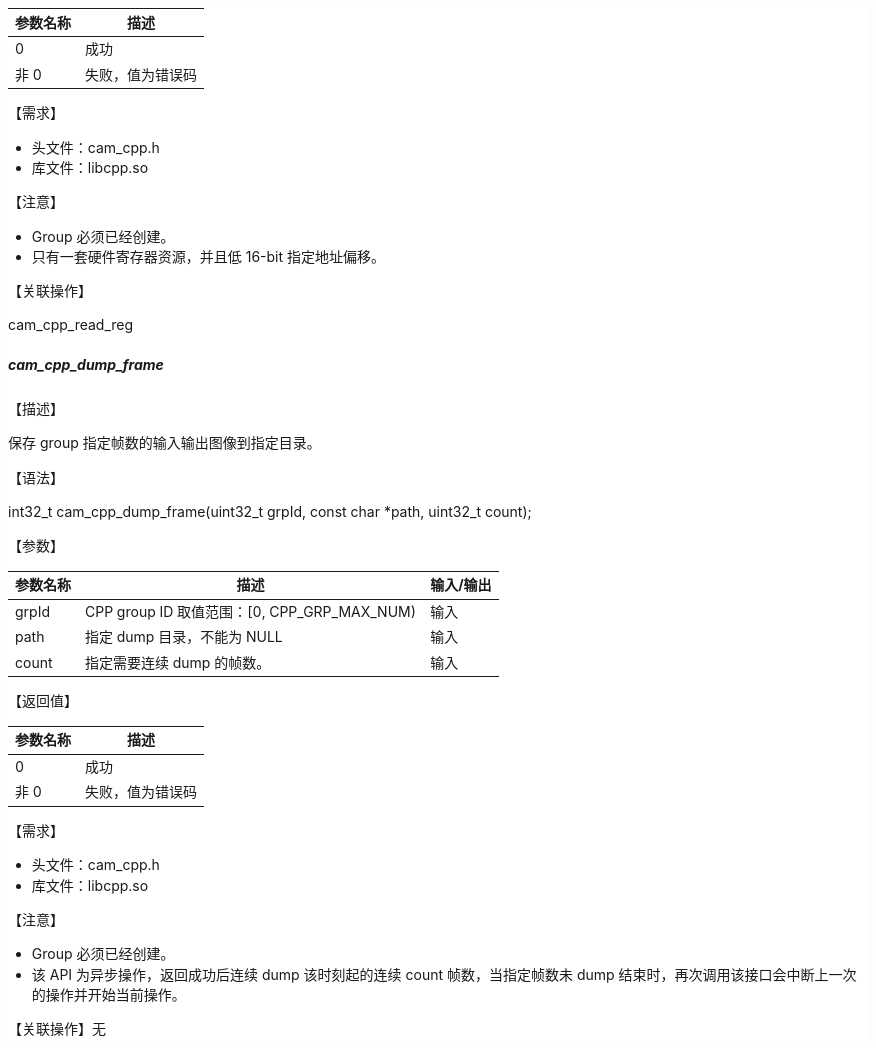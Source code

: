 | 参数名称 | 描述             |
| ----------------- | ------------------------- |
| 0        | 成功             |
| 非 0     | 失败，值为错误码 |

【需求】

- 头文件：cam_cpp.h
- 库文件：libcpp.so

【注意】

- Group 必须已经创建。
- 只有一套硬件寄存器资源，并且低 16-bit 指定地址偏移。

【关联操作】

cam_cpp_read_reg

##### cam_cpp_dump_frame

【描述】

保存 group 指定帧数的输入输出图像到指定目录。

【语法】

int32_t cam_cpp_dump_frame(uint32_t grpId, const char *path, uint32_t count);

【参数】

| 参数名称 | 描述                                            | 输入/输出 |
| ----------------- | -------------------------------------------------------- | ------------------ |
| grpId    | CPP group ID 取值范围：[0, CPP_GRP_MAX_NUM) | 输入      |
| path     | 指定 dump 目录，不能为 NULL                     | 输入      |
| count    | 指定需要连续 dump 的帧数。                      | 输入      |

【返回值】

| 参数名称 | 描述             |
| ----------------- | ------------------------- |
| 0        | 成功             |
| 非 0     | 失败，值为错误码 |

【需求】

- 头文件：cam_cpp.h
- 库文件：libcpp.so

【注意】

- Group 必须已经创建。
- 该 API 为异步操作，返回成功后连续 dump 该时刻起的连续 count 帧数，当指定帧数未 dump 结束时，再次调用该接口会中断上一次的操作并开始当前操作。

【关联操作】无
